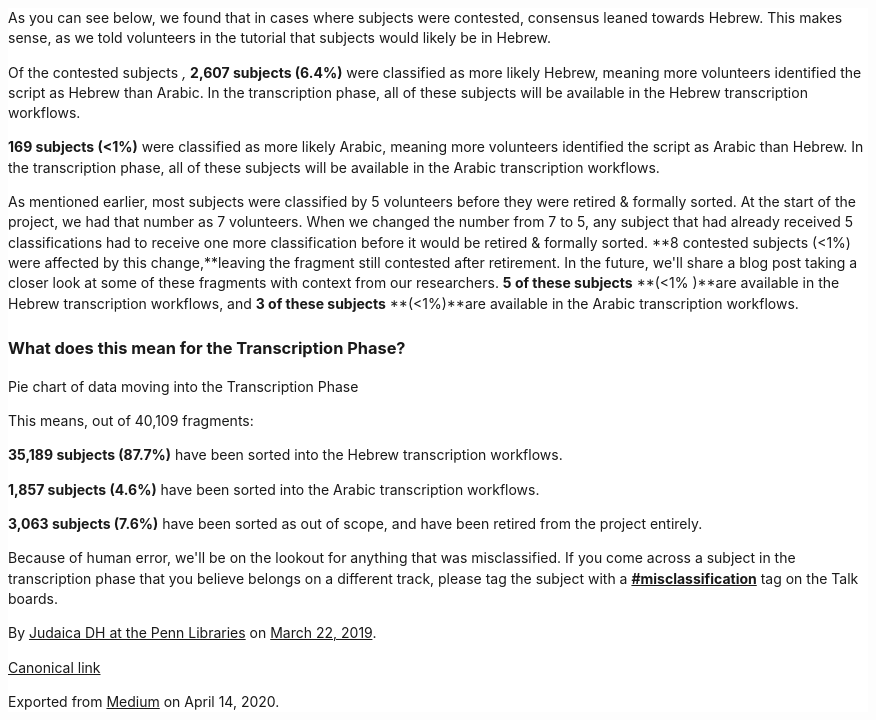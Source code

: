 As you can see below, we found that in cases where subjects were contested, consensus leaned towards Hebrew. This makes sense, as we told volunteers in the tutorial that subjects would likely be in Hebrew.

Of the contested subjects _,_ **2,607 subjects (6.4%)** were classified as more likely Hebrew, meaning more volunteers identified the script as Hebrew than Arabic. In the transcription phase, all of these subjects will be available in the Hebrew transcription workflows.

**169 subjects (<1%)** were classified as more likely Arabic, meaning more volunteers identified the script as Arabic than Hebrew. In the transcription phase, all of these subjects will be available in the Arabic transcription workflows.

As mentioned earlier, most subjects were classified by 5 volunteers before they were retired & formally sorted. At the start of the project, we had that number as 7 volunteers. When we changed the number from 7 to 5, any subject that had already received 5 classifications had to receive one more classification before it would be retired & formally sorted. **8 contested subjects (<1%) were affected by this change,**leaving the fragment still contested after retirement. In the future, we'll share a blog post taking a closer look at some of these fragments with context from our researchers. **5 of these subjects** **(<1% )**are available in the Hebrew transcription workflows, and **3 of these subjects** **(<1%)**are available in the Arabic transcription workflows.

### What does this mean for the Transcription Phase?

Pie chart of data moving into the Transcription Phase

This means, out of 40,109 fragments:

**35,189 subjects (87.7%)** have been sorted into the Hebrew transcription workflows.

**1,857 subjects (4.6%)** have been sorted into the Arabic transcription workflows.

**3,063 subjects (7.6%)** have been sorted as out of scope, and have been retired from the project entirely.

Because of human error, we'll be on the lookout for anything that was misclassified. If you come across a subject in the transcription phase that you believe belongs on a different track, please tag the subject with a [**#misclassification**](https://www.zooniverse.org/projects/judaicadh/scribes-of-the-cairo-geniza/talk/tags/misclassification) tag on the Talk boards.

By [Judaica DH at the Penn Libraries](https://medium.com/@judaicadh) on [<time>March 22, 2019</time>](https://medium.com/p/a8ad3316fcbe).

[Canonical link](https://medium.com/@judaicadh/reviewing-phase-1-data-hebrew-or-arabic-script-a8ad3316fcbe)

Exported from [Medium](https://medium.com) on April 14, 2020.
